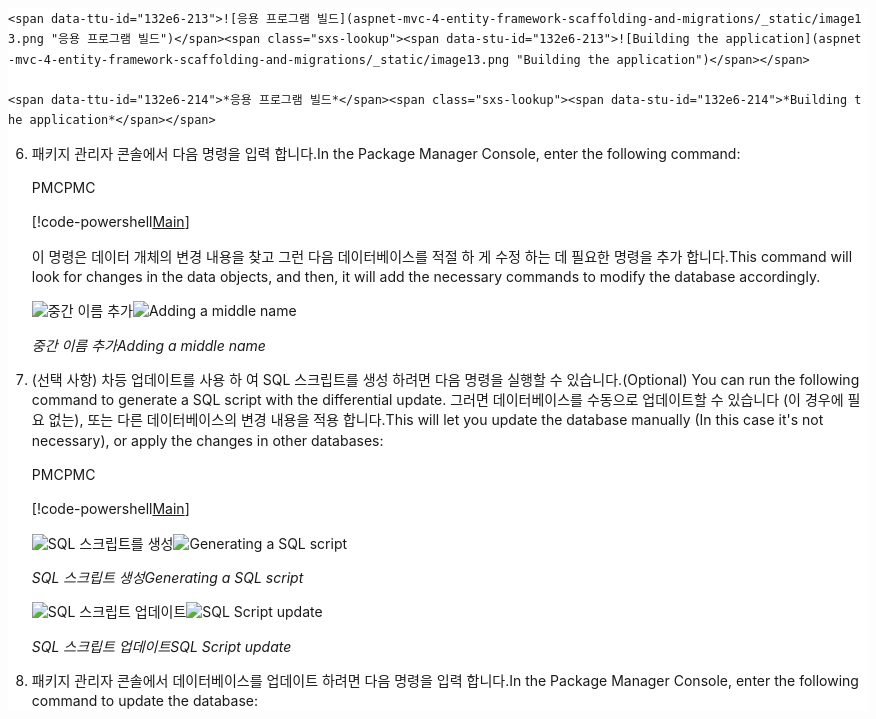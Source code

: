     <span data-ttu-id="132e6-213">![응용 프로그램 빌드](aspnet-mvc-4-entity-framework-scaffolding-and-migrations/_static/image13.png "응용 프로그램 빌드")</span><span class="sxs-lookup"><span data-stu-id="132e6-213">![Building the application](aspnet-mvc-4-entity-framework-scaffolding-and-migrations/_static/image13.png "Building the application")</span></span>

    <span data-ttu-id="132e6-214">*응용 프로그램 빌드*</span><span class="sxs-lookup"><span data-stu-id="132e6-214">*Building the application*</span></span>
6. <span data-ttu-id="132e6-215">패키지 관리자 콘솔에서 다음 명령을 입력 합니다.</span><span class="sxs-lookup"><span data-stu-id="132e6-215">In the Package Manager Console, enter the following command:</span></span>

    <span data-ttu-id="132e6-216">PMC</span><span class="sxs-lookup"><span data-stu-id="132e6-216">PMC</span></span>

    [!code-powershell[Main](aspnet-mvc-4-entity-framework-scaffolding-and-migrations/samples/sample5.ps1)]

    <span data-ttu-id="132e6-217">이 명령은 데이터 개체의 변경 내용을 찾고 그런 다음 데이터베이스를 적절 하 게 수정 하는 데 필요한 명령을 추가 합니다.</span><span class="sxs-lookup"><span data-stu-id="132e6-217">This command will look for changes in the data objects, and then, it will add the necessary commands to modify the database accordingly.</span></span>

    <span data-ttu-id="132e6-218">![중간 이름 추가](aspnet-mvc-4-entity-framework-scaffolding-and-migrations/_static/image14.png "중간 이름 추가")</span><span class="sxs-lookup"><span data-stu-id="132e6-218">![Adding a middle name](aspnet-mvc-4-entity-framework-scaffolding-and-migrations/_static/image14.png "Adding a middle name")</span></span>

    <span data-ttu-id="132e6-219">*중간 이름 추가*</span><span class="sxs-lookup"><span data-stu-id="132e6-219">*Adding a middle name*</span></span>
7. <span data-ttu-id="132e6-220">(선택 사항) 차등 업데이트를 사용 하 여 SQL 스크립트를 생성 하려면 다음 명령을 실행할 수 있습니다.</span><span class="sxs-lookup"><span data-stu-id="132e6-220">(Optional) You can run the following command to generate a SQL script with the differential update.</span></span> <span data-ttu-id="132e6-221">그러면 데이터베이스를 수동으로 업데이트할 수 있습니다 (이 경우에 필요 없는), 또는 다른 데이터베이스의 변경 내용을 적용 합니다.</span><span class="sxs-lookup"><span data-stu-id="132e6-221">This will let you update the database manually (In this case it's not necessary), or apply the changes in other databases:</span></span>

    <span data-ttu-id="132e6-222">PMC</span><span class="sxs-lookup"><span data-stu-id="132e6-222">PMC</span></span>

    [!code-powershell[Main](aspnet-mvc-4-entity-framework-scaffolding-and-migrations/samples/sample6.ps1)]

    <span data-ttu-id="132e6-223">![SQL 스크립트를 생성](aspnet-mvc-4-entity-framework-scaffolding-and-migrations/_static/image15.png "SQL 스크립트 생성")</span><span class="sxs-lookup"><span data-stu-id="132e6-223">![Generating a SQL script](aspnet-mvc-4-entity-framework-scaffolding-and-migrations/_static/image15.png "Generating a SQL script")</span></span>

    <span data-ttu-id="132e6-224">*SQL 스크립트 생성*</span><span class="sxs-lookup"><span data-stu-id="132e6-224">*Generating a SQL script*</span></span>

    <span data-ttu-id="132e6-225">![SQL 스크립트 업데이트](aspnet-mvc-4-entity-framework-scaffolding-and-migrations/_static/image16.png "SQL 스크립트 업데이트")</span><span class="sxs-lookup"><span data-stu-id="132e6-225">![SQL Script update](aspnet-mvc-4-entity-framework-scaffolding-and-migrations/_static/image16.png "SQL Script update")</span></span>

    <span data-ttu-id="132e6-226">*SQL 스크립트 업데이트*</span><span class="sxs-lookup"><span data-stu-id="132e6-226">*SQL Script update*</span></span>
8. <span data-ttu-id="132e6-227">패키지 관리자 콘솔에서 데이터베이스를 업데이트 하려면 다음 명령을 입력 합니다.</span><span class="sxs-lookup"><span data-stu-id="132e6-227">In the Package Manager Console, enter the following command to update the database:</span></span>
